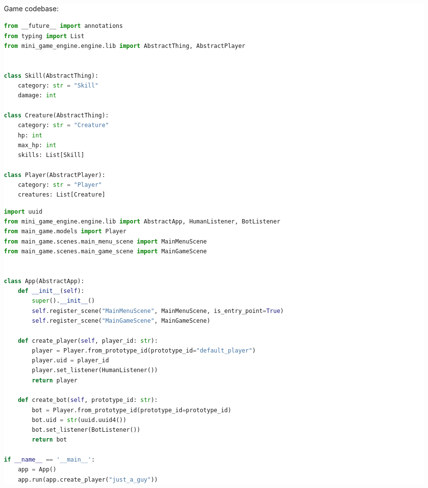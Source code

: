 Game codebase:
```python main_game/models.py
from __future__ import annotations
from typing import List
from mini_game_engine.engine.lib import AbstractThing, AbstractPlayer


class Skill(AbstractThing):
    category: str = "Skill"
    damage: int

class Creature(AbstractThing):
    category: str = "Creature"
    hp: int
    max_hp: int
    skills: List[Skill]

class Player(AbstractPlayer):
    category: str = "Player"
    creatures: List[Creature]

```

```python main_game/main.py
import uuid
from mini_game_engine.engine.lib import AbstractApp, HumanListener, BotListener
from main_game.models import Player
from main_game.scenes.main_menu_scene import MainMenuScene
from main_game.scenes.main_game_scene import MainGameScene


class App(AbstractApp):
    def __init__(self):
        super().__init__()
        self.register_scene("MainMenuScene", MainMenuScene, is_entry_point=True)
        self.register_scene("MainGameScene", MainGameScene)

    def create_player(self, player_id: str):
        player = Player.from_prototype_id(prototype_id="default_player")
        player.uid = player_id
        player.set_listener(HumanListener())
        return player

    def create_bot(self, prototype_id: str):
        bot = Player.from_prototype_id(prototype_id=prototype_id)
        bot.uid = str(uuid.uuid4())
        bot.set_listener(BotListener())
        return bot

if __name__ == '__main__':
    app = App()
    app.run(app.create_player("just_a_guy"))

```
